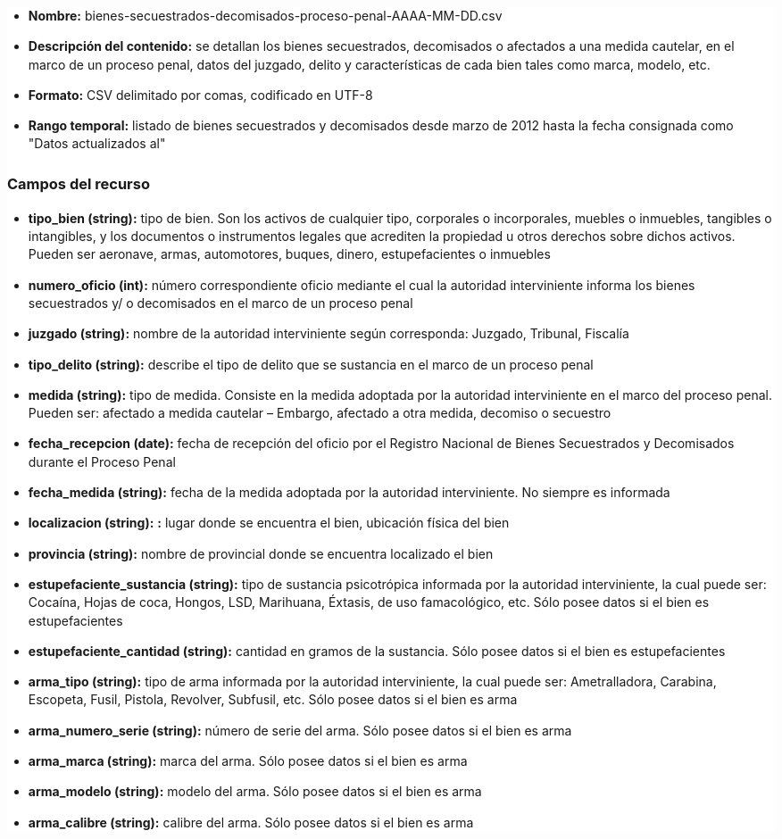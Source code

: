 -   **Nombre:** bienes-secuestrados-decomisados-proceso-penal-AAAA-MM-DD.csv

-   **Descripción del contenido:** se detallan los bienes secuestrados, decomisados o afectados a una medida cautelar, en el marco de un proceso penal, datos del juzgado, delito y características de cada bien tales como marca, modelo, etc.

-   **Formato:** CSV delimitado por comas, codificado en UTF-8

-   **Rango temporal:** listado de bienes secuestrados y decomisados desde marzo de 2012 hasta la fecha consignada como "Datos actualizados al"

### Campos del recurso

-   **tipo_bien (string):** tipo de bien. Son los activos de cualquier tipo, corporales o incorporales, muebles o inmuebles, tangibles o intangibles, y los documentos o instrumentos legales que acrediten la propiedad u otros derechos sobre dichos activos. Pueden ser aeronave, armas, automotores, buques, dinero, estupefacientes o inmuebles

-   **numero_oficio (int):** número correspondiente oficio mediante el cual la autoridad interviniente informa los bienes secuestrados y/ o decomisados en el marco de un proceso penal

-   **juzgado (string):** nombre de la autoridad interviniente según corresponda: Juzgado, Tribunal, Fiscalía

-   **tipo_delito (string):** describe el tipo de delito que se sustancia en el marco de un proceso penal

-   **medida (string):** tipo de medida. Consiste en la medida adoptada por la autoridad interviniente en el marco del proceso penal. Pueden ser: afectado a medida cautelar – Embargo, afectado a otra medida, decomiso o secuestro

-   **fecha_recepcion (date):** fecha de recepción del oficio por el Registro Nacional de Bienes Secuestrados y Decomisados durante el Proceso Penal

-   **fecha_medida (string):** fecha de la medida adoptada por la autoridad interviniente. No siempre es informada

-   **localizacion (string):** **:** lugar donde se encuentra el bien, ubicación física del bien

-   **provincia (string):** nombre de provincial donde se encuentra localizado el bien

-   **estupefaciente_sustancia (string):** tipo de sustancia psicotrópica informada por la autoridad interviniente, la cual puede ser: Cocaína, Hojas de coca, Hongos, LSD, Marihuana, Éxtasis, de uso famacológico, etc. Sólo posee datos si el bien es estupefacientes

-   **estupefaciente_cantidad (string):** cantidad en gramos de la sustancia. Sólo posee datos si el bien es estupefacientes

-   **arma_tipo (string):** tipo de arma informada por la autoridad interviniente, la cual puede ser: Ametralladora, Carabina, Escopeta, Fusil, Pistola, Revolver, Subfusil, etc. Sólo posee datos si el bien es arma

-   **arma_numero_serie (string):** número de serie del arma. Sólo posee datos si el bien es arma

-   **arma_marca (string):** marca del arma. Sólo posee datos si el bien es arma

-   **arma_modelo (string):** modelo del arma. Sólo posee datos si el bien es arma

-   **arma_calibre (string):** calibre del arma. Sólo posee datos si el bien es arma
